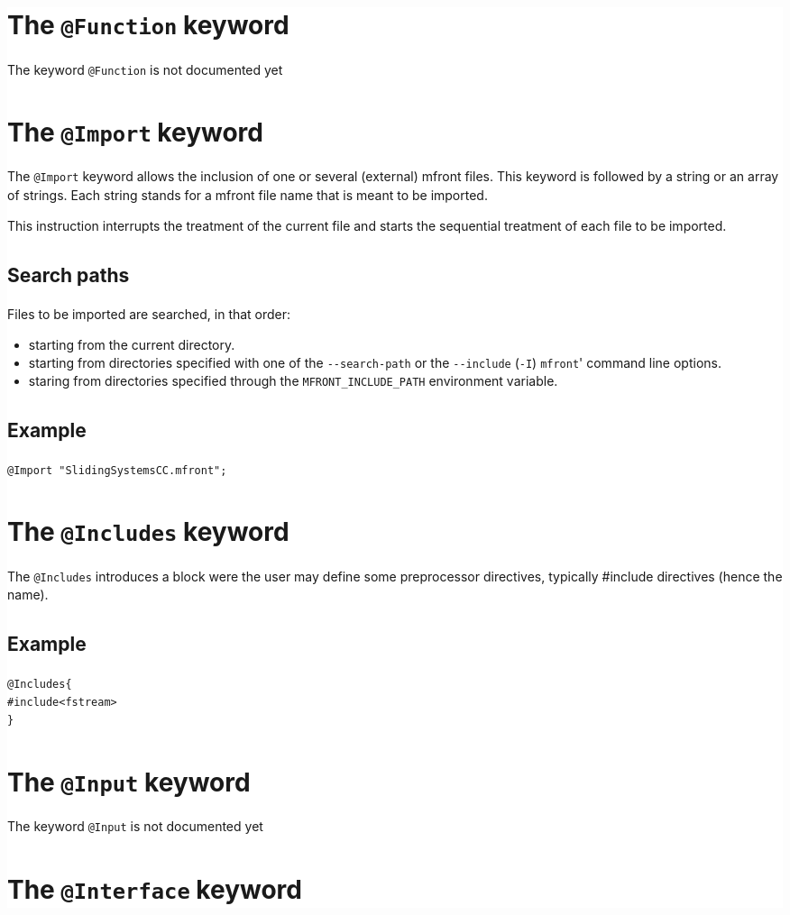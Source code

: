 # The `@Function` keyword

The keyword `@Function` is not documented yet

# The `@Import` keyword

The `@Import` keyword allows the inclusion of one or several
(external) mfront files. This keyword is followed by a string or an
array of strings. Each string stands for a mfront file name that is
meant to be imported.

This instruction interrupts the treatment of the current file and
starts the sequential treatment of each file to be imported.

## Search paths

Files to be imported are searched, in that order:

- starting from the current directory.
- starting from directories specified with one of the `--search-path`
  or the `--include` (`-I`) `mfront`' command line options.
- staring from directories specified through the `MFRONT_INCLUDE_PATH`
  environment variable.

## Example

~~~~{.cpp}
@Import "SlidingSystemsCC.mfront";
~~~~

# The `@Includes` keyword

The `@Includes` introduces a block were the user may define some
preprocessor directives, typically #include directives (hence the
name).

## Example

~~~~{.cpp}
@Includes{
#include<fstream>
}
~~~~

# The `@Input` keyword

The keyword `@Input` is not documented yet

# The `@Interface` keyword
